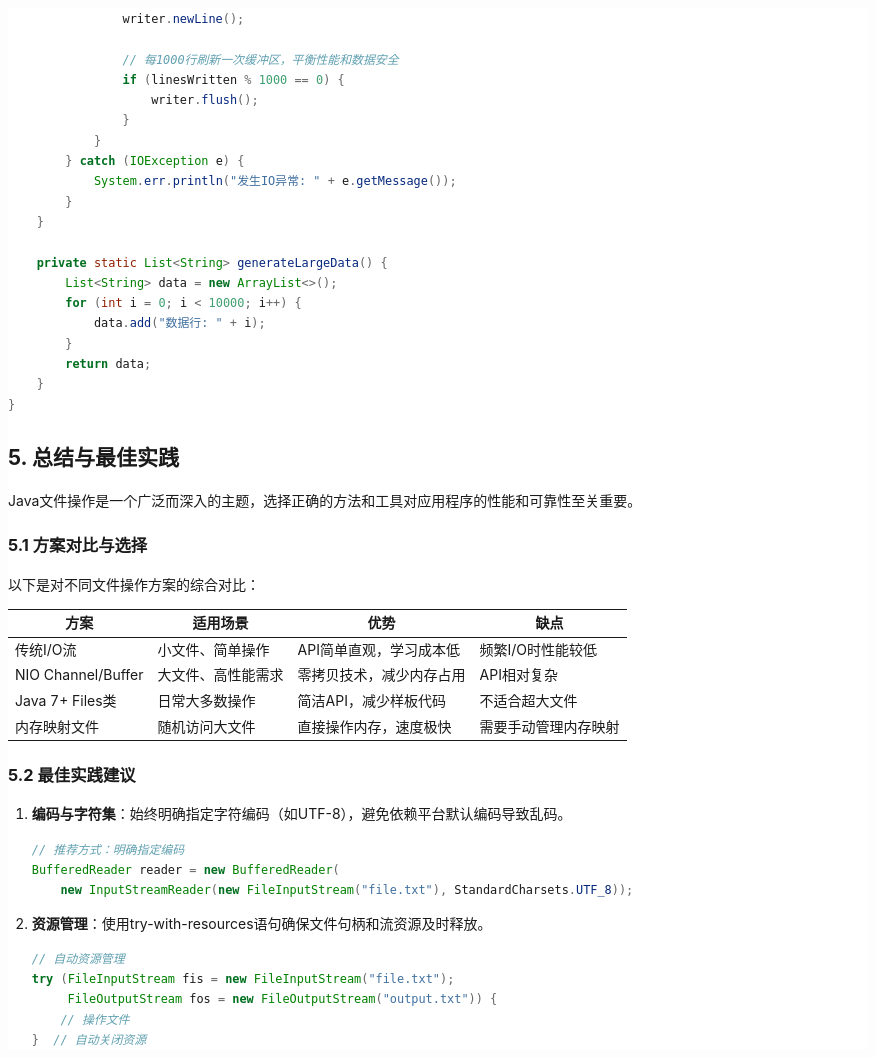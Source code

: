 ```java
                writer.newLine();

                // 每1000行刷新一次缓冲区，平衡性能和数据安全
                if (linesWritten % 1000 == 0) {
                    writer.flush();
                }
            }
        } catch (IOException e) {
            System.err.println("发生IO异常: " + e.getMessage());
        }
    }

    private static List<String> generateLargeData() {
        List<String> data = new ArrayList<>();
        for (int i = 0; i < 10000; i++) {
            data.add("数据行: " + i);
        }
        return data;
    }
}
```

## 5. 总结与最佳实践

Java文件操作是一个广泛而深入的主题，选择正确的方法和工具对应用程序的性能和可靠性至关重要。

### 5.1 方案对比与选择

以下是对不同文件操作方案的综合对比：

| **方案**           | **适用场景**       | **优势**                 | **缺点**             |
| ------------------ | ------------------ | ------------------------ | -------------------- |
| 传统I/O流          | 小文件、简单操作   | API简单直观，学习成本低  | 频繁I/O时性能较低    |
| NIO Channel/Buffer | 大文件、高性能需求 | 零拷贝技术，减少内存占用 | API相对复杂          |
| Java 7+ Files类    | 日常大多数操作     | 简洁API，减少样板代码    | 不适合超大文件       |
| 内存映射文件       | 随机访问大文件     | 直接操作内存，速度极快   | 需要手动管理内存映射 |

### 5.2 最佳实践建议

1. **编码与字符集**：始终明确指定字符编码（如UTF-8），避免依赖平台默认编码导致乱码。

   ```java
   // 推荐方式：明确指定编码
   BufferedReader reader = new BufferedReader(
       new InputStreamReader(new FileInputStream("file.txt"), StandardCharsets.UTF_8));
   ```

2. **资源管理**：使用try-with-resources语句确保文件句柄和流资源及时释放。

   ```java
   // 自动资源管理
   try (FileInputStream fis = new FileInputStream("file.txt");
        FileOutputStream fos = new FileOutputStream("output.txt")) {
       // 操作文件
   }  // 自动关闭资源
   ```
